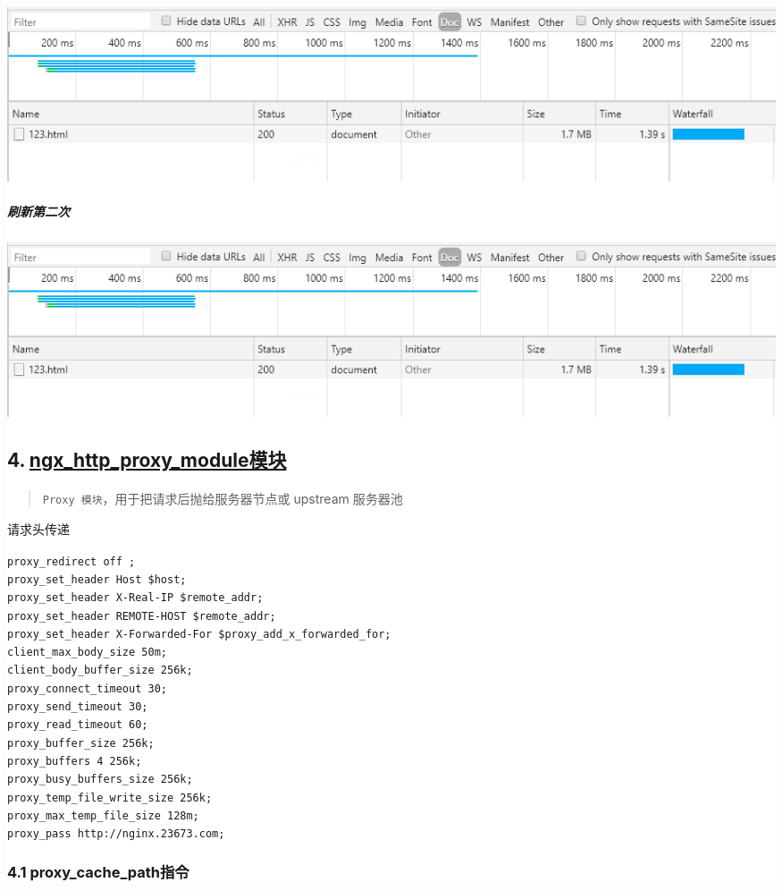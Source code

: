 ![](pic/9487b4de.png)
##### 刷新第二次
![](pic/9487b4de.png)

## 4. [ngx_http_proxy_module模块](https://tengine.taobao.org/nginx_docs/cn/docs/http/ngx_http_proxy_module.html)
>``Proxy 模块``，用于把请求后抛给服务器节点或 upstream 服务器池

请求头传递
````
proxy_redirect off ;
proxy_set_header Host $host;
proxy_set_header X-Real-IP $remote_addr;
proxy_set_header REMOTE-HOST $remote_addr;
proxy_set_header X-Forwarded-For $proxy_add_x_forwarded_for;
client_max_body_size 50m;
client_body_buffer_size 256k;
proxy_connect_timeout 30;
proxy_send_timeout 30;
proxy_read_timeout 60;
proxy_buffer_size 256k;
proxy_buffers 4 256k;
proxy_busy_buffers_size 256k;
proxy_temp_file_write_size 256k;
proxy_max_temp_file_size 128m;
proxy_pass http://nginx.23673.com;
````
### 4.1 proxy_cache_path指令